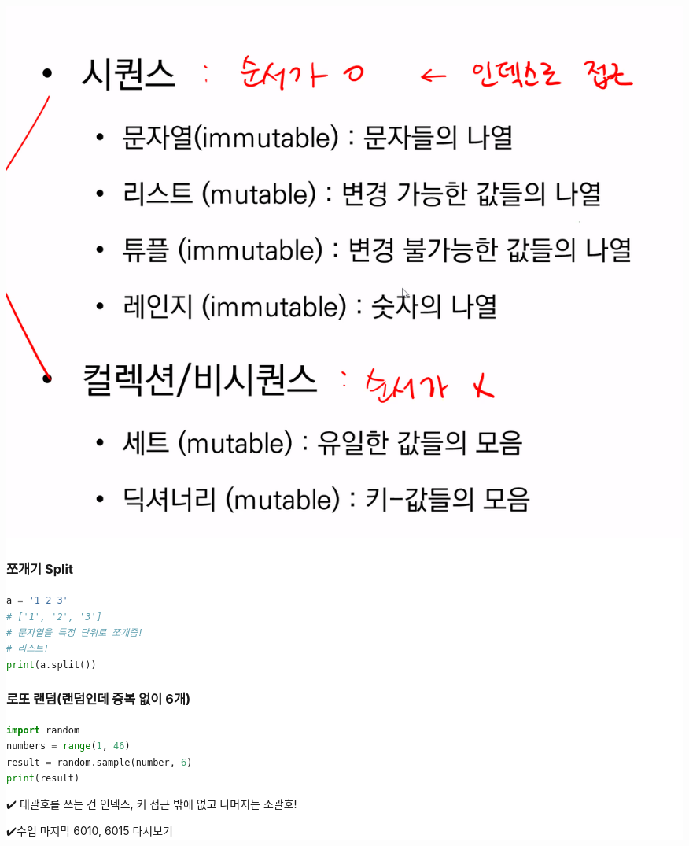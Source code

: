 ![image-20220711140757323](0711_python_1.assets/image-20220711140757323.png)



### 쪼개기 Split

```python
a = '1 2 3'
# ['1', '2', '3']
# 문자열을 특정 단위로 쪼개줌!
# 리스트!
print(a.split())
```



### 로또 랜덤(랜덤인데 중복 없이 6개)

```python
import random
numbers = range(1, 46)
result = random.sample(number, 6)
print(result)
```



✔️ 대괄호를 쓰는 건 인덱스, 키 접근 밖에 없고 나머지는 소괄호!

✔️수업 마지막 6010, 6015 다시보기
